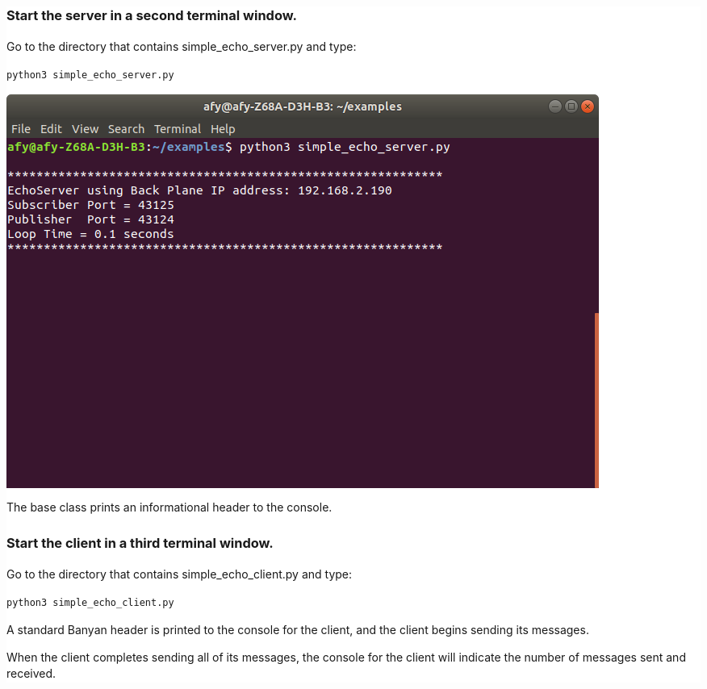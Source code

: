 ### Start the server in a second terminal window.

Go to the directory that contains simple_echo_server.py
and type:

```
python3 simple_echo_server.py
```

<img align="center" src="../images/simple_echo_server.png">

The base class prints an informational header to the console.

### Start the client in a third terminal window.
Go to the directory that contains simple_echo_client.py
and type:

```
python3 simple_echo_client.py
```

A standard Banyan header is printed to the console for the client, and the client begins
sending its messages.

When the client completes sending all of its messages, the console for the client will indicate
the number of messages sent and received.
